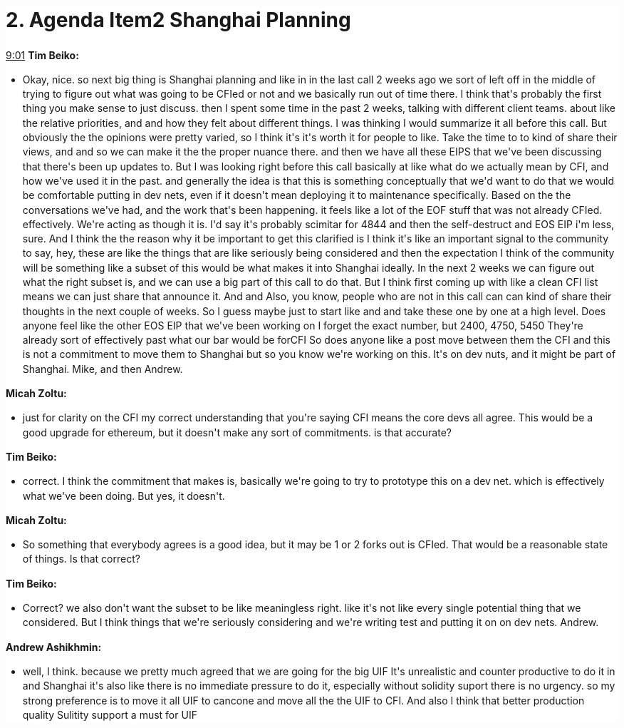 # 2. Agenda Item2 Shanghai Planning
[9:01](https://youtu.be/HX_Zr_gVeOE?t=539)
**Tim Beiko:** 
* Okay, nice. so next big thing is Shanghai planning and like in in the last call 2 weeks ago we sort of left off in the middle of trying to figure out what was going to be CFIed or not and we basically run out of time there. I think that's probably the first thing you make sense to just discuss. then I spent some time in the past 2 weeks, talking with different client teams. about like the relative priorities, and and how they felt about different things. I was thinking I would summarize it all before this call. But obviously the the opinions were pretty varied, so I think it's it's worth it for people to like. Take the time to to kind of share their views, and and so we can make it the the proper nuance there. and then we have all these EIPS that we've been discussing that there's been up updates to. But I was looking right before this call basically at like what do we actually mean by CFI, and how we've used it in the past. and generally the idea is that this is something conceptually that we'd want to do that we would be comfortable putting in dev nets, even if it doesn't mean deploying it to maintenance specifically. Based on the the conversations we've had, and the work that's been happening. it feels like a lot of the EOF stuff that was not already CFIed. effectively. We're acting as though it is. I'd say it's probably scimitar for 4844 and then the self-destruct and EOS EIP i'm less, sure. And I think the the reason why it be important to get this clarified is I think it's like an important signal to the community to say, hey, these are like the things that are like seriously being considered and then the expectation I think of the community will be something like a subset of this would be what makes it into Shanghai ideally. In the next 2 weeks we can figure out what the right subset is, and we can use a big part of this call to do that. But I think first coming up with like a clean CFI list means we can just share that announce it. And and Also, you know, people who are not in this call can can kind of share their thoughts in the next couple of weeks. So I guess maybe just to start like and and take these one by one at a high level. Does anyone feel like the other EOS EIP  that we've been working on I forget the exact number, but  2400, 4750, 5450 They're already sort of effectively past what our bar would be forCFI So does anyone like a post move between them the CFI and this is not a commitment to move them to Shanghai but so you know we're working on this. It's on dev nuts, and it might be part of Shanghai. Mike, and then Andrew.

**Micah Zoltu:**
* just for clarity on the CFI my correct understanding that you're saying CFI means the core devs all agree. This would be a good upgrade for ethereum, but it doesn't make any sort of commitments. is that accurate?

**Tim Beiko:** 
* correct. I think the commitment that makes is, basically we're going to try to prototype this on a dev net.  which is effectively what we've been doing. But yes, it doesn't.

**Micah Zoltu:**
* So something that everybody agrees is a good idea, but it may be 1 or 2 forks out is CFIed. That would be a reasonable state of things. Is that correct?

**Tim Beiko:** 
* Correct? we also don't want the subset to be like meaningless right. like it's  not like every single potential thing that we considered. But I think things that we're seriously considering and we're writing test and putting it on on dev nets.  Andrew.

**Andrew Ashikhmin:**
* well, I think. because we pretty much agreed that we are going for the big UIF It's unrealistic and counter productive to do it in and Shanghai it's also like there is no immediate pressure to do it, especially without solidity suport there is no urgency. so my strong preference is to move it all UIF to cancone and move all the the UIF to CFI. And also I think that better production quality Sulitity support a must for UIF

